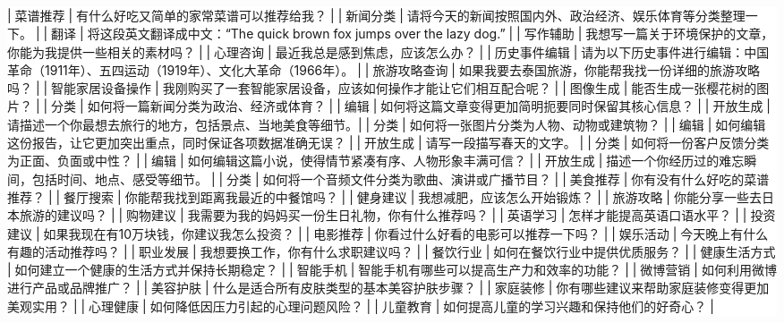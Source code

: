 | 菜谱推荐                                       | 有什么好吃又简单的家常菜谱可以推荐给我？                     |
| 新闻分类                                       | 请将今天的新闻按照国内外、政治经济、娱乐体育等分类整理一下。 |
| 翻译                                           | 将这段英文翻译成中文：“The quick brown fox jumps over the lazy dog.” |
| 写作辅助                                       | 我想写一篇关于环境保护的文章，你能为我提供一些相关的素材吗？ |
| 心理咨询                                       | 最近我总是感到焦虑，应该怎么办？                           |
| 历史事件编辑                                   | 请为以下历史事件进行编辑：中国革命（1911年）、五四运动（1919年）、文化大革命（1966年）。 |
| 旅游攻略查询                                   | 如果我要去泰国旅游，你能帮我找一份详细的旅游攻略吗？       |
| 智能家居设备操作                               | 我刚购买了一套智能家居设备，应该如何操作才能让它们相互配合呢？ |
| 图像生成                                       | 能否生成一张樱花树的图片？                                 |
| 分类 | 如何将一篇新闻分类为政治、经济或体育？ |
| 编辑 | 如何将这篇文章变得更加简明扼要同时保留其核心信息？ |
| 开放生成 | 请描述一个你最想去旅行的地方，包括景点、当地美食等细节。|
| 分类 | 如何将一张图片分类为人物、动物或建筑物？ |
| 编辑 | 如何编辑这份报告，让它更加突出重点，同时保证各项数据准确无误？ |
| 开放生成 | 请写一段描写春天的文字。 |
| 分类 | 如何将一份客户反馈分类为正面、负面或中性？ |
| 编辑 | 如何编辑这篇小说，使得情节紧凑有序、人物形象丰满可信？ |
| 开放生成 | 描述一个你经历过的难忘瞬间，包括时间、地点、感受等细节。 |
| 分类 | 如何将一个音频文件分类为歌曲、演讲或广播节目？ |
| 美食推荐 | 你有没有什么好吃的菜谱推荐？ |
| 餐厅搜索 | 你能帮我找到距离我最近的中餐馆吗？ |
| 健身建议 | 我想减肥，应该怎么开始锻炼？ |
| 旅游攻略 | 你能分享一些去日本旅游的建议吗？ |
| 购物建议 | 我需要为我的妈妈买一份生日礼物，你有什么推荐吗？ |
| 英语学习 | 怎样才能提高英语口语水平？ |
| 投资建议 | 如果我现在有10万块钱，你建议我怎么投资？ |
| 电影推荐 | 你看过什么好看的电影可以推荐一下吗？ |
| 娱乐活动 | 今天晚上有什么有趣的活动推荐吗？ |
| 职业发展 | 我想要换工作，你有什么求职建议吗？ |
| 餐饮行业   | 如何在餐饮行业中提供优质服务？                                                                                                                         |
| 健康生活方式   | 如何建立一个健康的生活方式并保持长期稳定？                                                                                                               |
| 智能手机   | 智能手机有哪些可以提高生产力和效率的功能？                                                                                                         |
| 微博营销   | 如何利用微博进行产品或品牌推广？                                                                                                                     |
| 美容护肤   | 什么是适合所有皮肤类型的基本美容护肤步骤？                                                                                                           |
| 家庭装修   | 你有哪些建议来帮助家庭装修变得更加美观实用？                                                                                                     |
| 心理健康   | 如何降低因压力引起的心理问题风险？                                                                                                                    |
| 儿童教育   | 如何提高儿童的学习兴趣和保持他们的好奇心？                                                                                                         |
